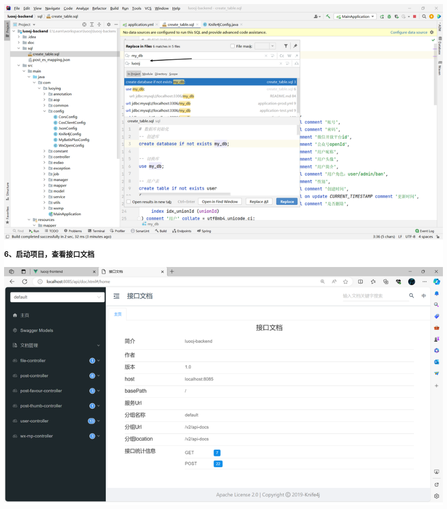 ![image-20231108134324803](assets/image-20231108134324803.png)

**6、启动项目，查看接口文档**

![image-20231108134641172](assets/image-20231108134641172.png)
